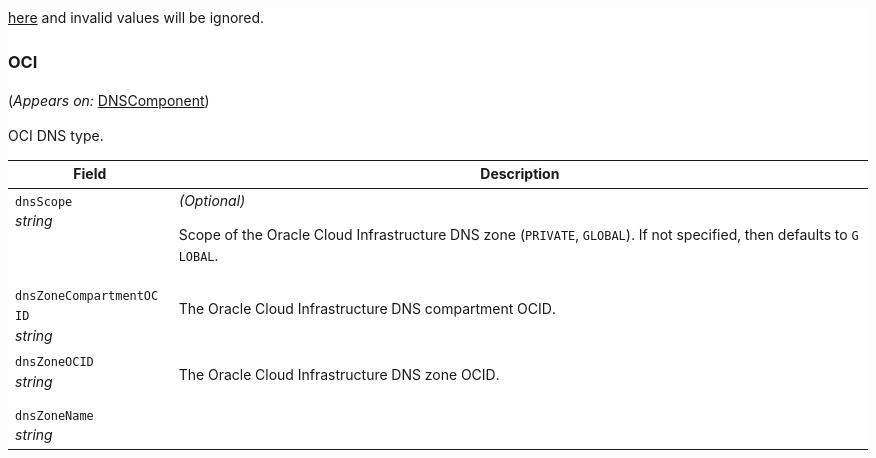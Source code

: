 <a href="{{% release_source_url path=platform-operator/thirdparty/charts/oam-kubernetes-runtime/values.yaml %}}">here</a>
and invalid values will be ignored.</p>
</td>
</tr>
</tbody>
</table>
<h3 id="install.verrazzano.io/v1alpha1.OCI">OCI
</h3>
<p>
(<em>Appears on:</em>
<a href="#install.verrazzano.io/v1alpha1.DNSComponent">DNSComponent</a>)
</p>
<p>
<p>OCI DNS type.</p>
</p>
<table>
<thead>
<tr>
<th>Field</th>
<th>Description</th>
</tr>
</thead>
<tbody>
<tr>
<td>
<code>dnsScope</code></br>
<em>
string
</em>
</td>
<td>
<em>(Optional)</em>
<p>Scope of the Oracle Cloud Infrastructure DNS zone (<code>PRIVATE</code>, <code>GLOBAL</code>). If not specified, then defaults to <code>GLOBAL</code>.</p>
</td>
</tr>
<tr>
<td>
<code>dnsZoneCompartmentOCID</code></br>
<em>
string
</em>
</td>
<td>
<p>The Oracle Cloud Infrastructure DNS compartment OCID.</p>
</td>
</tr>
<tr>
<td>
<code>dnsZoneOCID</code></br>
<em>
string
</em>
</td>
<td>
<p>The Oracle Cloud Infrastructure DNS zone OCID.</p>
</td>
</tr>
<tr>
<td>
<code>dnsZoneName</code></br>
<em>
string